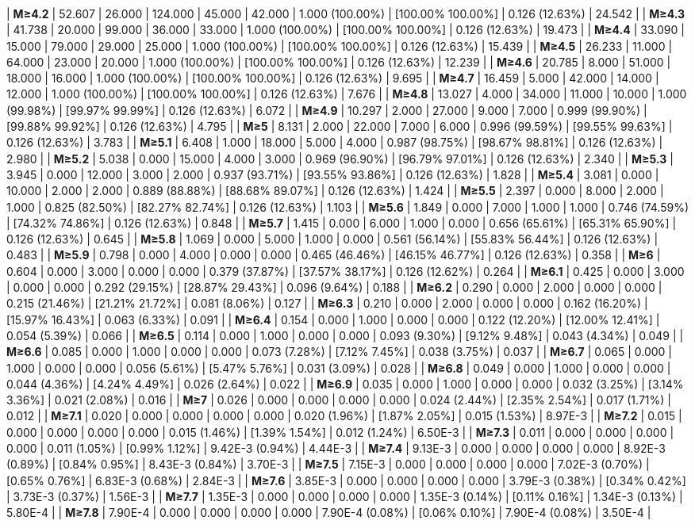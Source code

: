 | **M&ge;4.2** | 52.607 | 26.000 | 124.000 | 45.000 | 42.000 | 1.000 (100.00%) | [100.00% 100.00%] | 0.126 (12.63%) | 24.542 |
| **M&ge;4.3** | 41.738 | 20.000 | 99.000 | 36.000 | 33.000 | 1.000 (100.00%) | [100.00% 100.00%] | 0.126 (12.63%) | 19.473 |
| **M&ge;4.4** | 33.090 | 15.000 | 79.000 | 29.000 | 25.000 | 1.000 (100.00%) | [100.00% 100.00%] | 0.126 (12.63%) | 15.439 |
| **M&ge;4.5** | 26.233 | 11.000 | 64.000 | 23.000 | 20.000 | 1.000 (100.00%) | [100.00% 100.00%] | 0.126 (12.63%) | 12.239 |
| **M&ge;4.6** | 20.785 | 8.000 | 51.000 | 18.000 | 16.000 | 1.000 (100.00%) | [100.00% 100.00%] | 0.126 (12.63%) | 9.695 |
| **M&ge;4.7** | 16.459 | 5.000 | 42.000 | 14.000 | 12.000 | 1.000 (100.00%) | [100.00% 100.00%] | 0.126 (12.63%) | 7.676 |
| **M&ge;4.8** | 13.027 | 4.000 | 34.000 | 11.000 | 10.000 | 1.000 (99.98%) | [99.97% 99.99%] | 0.126 (12.63%) | 6.072 |
| **M&ge;4.9** | 10.297 | 2.000 | 27.000 | 9.000 | 7.000 | 0.999 (99.90%) | [99.88% 99.92%] | 0.126 (12.63%) | 4.795 |
| **M&ge;5** | 8.131 | 2.000 | 22.000 | 7.000 | 6.000 | 0.996 (99.59%) | [99.55% 99.63%] | 0.126 (12.63%) | 3.783 |
| **M&ge;5.1** | 6.408 | 1.000 | 18.000 | 5.000 | 4.000 | 0.987 (98.75%) | [98.67% 98.81%] | 0.126 (12.63%) | 2.980 |
| **M&ge;5.2** | 5.038 | 0.000 | 15.000 | 4.000 | 3.000 | 0.969 (96.90%) | [96.79% 97.01%] | 0.126 (12.63%) | 2.340 |
| **M&ge;5.3** | 3.945 | 0.000 | 12.000 | 3.000 | 2.000 | 0.937 (93.71%) | [93.55% 93.86%] | 0.126 (12.63%) | 1.828 |
| **M&ge;5.4** | 3.081 | 0.000 | 10.000 | 2.000 | 2.000 | 0.889 (88.88%) | [88.68% 89.07%] | 0.126 (12.63%) | 1.424 |
| **M&ge;5.5** | 2.397 | 0.000 | 8.000 | 2.000 | 1.000 | 0.825 (82.50%) | [82.27% 82.74%] | 0.126 (12.63%) | 1.103 |
| **M&ge;5.6** | 1.849 | 0.000 | 7.000 | 1.000 | 1.000 | 0.746 (74.59%) | [74.32% 74.86%] | 0.126 (12.63%) | 0.848 |
| **M&ge;5.7** | 1.415 | 0.000 | 6.000 | 1.000 | 0.000 | 0.656 (65.61%) | [65.31% 65.90%] | 0.126 (12.63%) | 0.645 |
| **M&ge;5.8** | 1.069 | 0.000 | 5.000 | 1.000 | 0.000 | 0.561 (56.14%) | [55.83% 56.44%] | 0.126 (12.63%) | 0.483 |
| **M&ge;5.9** | 0.798 | 0.000 | 4.000 | 0.000 | 0.000 | 0.465 (46.46%) | [46.15% 46.77%] | 0.126 (12.63%) | 0.358 |
| **M&ge;6** | 0.604 | 0.000 | 3.000 | 0.000 | 0.000 | 0.379 (37.87%) | [37.57% 38.17%] | 0.126 (12.62%) | 0.264 |
| **M&ge;6.1** | 0.425 | 0.000 | 3.000 | 0.000 | 0.000 | 0.292 (29.15%) | [28.87% 29.43%] | 0.096 (9.64%) | 0.188 |
| **M&ge;6.2** | 0.290 | 0.000 | 2.000 | 0.000 | 0.000 | 0.215 (21.46%) | [21.21% 21.72%] | 0.081 (8.06%) | 0.127 |
| **M&ge;6.3** | 0.210 | 0.000 | 2.000 | 0.000 | 0.000 | 0.162 (16.20%) | [15.97% 16.43%] | 0.063 (6.33%) | 0.091 |
| **M&ge;6.4** | 0.154 | 0.000 | 1.000 | 0.000 | 0.000 | 0.122 (12.20%) | [12.00% 12.41%] | 0.054 (5.39%) | 0.066 |
| **M&ge;6.5** | 0.114 | 0.000 | 1.000 | 0.000 | 0.000 | 0.093 (9.30%) | [9.12% 9.48%] | 0.043 (4.34%) | 0.049 |
| **M&ge;6.6** | 0.085 | 0.000 | 1.000 | 0.000 | 0.000 | 0.073 (7.28%) | [7.12% 7.45%] | 0.038 (3.75%) | 0.037 |
| **M&ge;6.7** | 0.065 | 0.000 | 1.000 | 0.000 | 0.000 | 0.056 (5.61%) | [5.47% 5.76%] | 0.031 (3.09%) | 0.028 |
| **M&ge;6.8** | 0.049 | 0.000 | 1.000 | 0.000 | 0.000 | 0.044 (4.36%) | [4.24% 4.49%] | 0.026 (2.64%) | 0.022 |
| **M&ge;6.9** | 0.035 | 0.000 | 1.000 | 0.000 | 0.000 | 0.032 (3.25%) | [3.14% 3.36%] | 0.021 (2.08%) | 0.016 |
| **M&ge;7** | 0.026 | 0.000 | 0.000 | 0.000 | 0.000 | 0.024 (2.44%) | [2.35% 2.54%] | 0.017 (1.71%) | 0.012 |
| **M&ge;7.1** | 0.020 | 0.000 | 0.000 | 0.000 | 0.000 | 0.020 (1.96%) | [1.87% 2.05%] | 0.015 (1.53%) | 8.97E-3 |
| **M&ge;7.2** | 0.015 | 0.000 | 0.000 | 0.000 | 0.000 | 0.015 (1.46%) | [1.39% 1.54%] | 0.012 (1.24%) | 6.50E-3 |
| **M&ge;7.3** | 0.011 | 0.000 | 0.000 | 0.000 | 0.000 | 0.011 (1.05%) | [0.99% 1.12%] | 9.42E-3 (0.94%) | 4.44E-3 |
| **M&ge;7.4** | 9.13E-3 | 0.000 | 0.000 | 0.000 | 0.000 | 8.92E-3 (0.89%) | [0.84% 0.95%] | 8.43E-3 (0.84%) | 3.70E-3 |
| **M&ge;7.5** | 7.15E-3 | 0.000 | 0.000 | 0.000 | 0.000 | 7.02E-3 (0.70%) | [0.65% 0.76%] | 6.83E-3 (0.68%) | 2.84E-3 |
| **M&ge;7.6** | 3.85E-3 | 0.000 | 0.000 | 0.000 | 0.000 | 3.79E-3 (0.38%) | [0.34% 0.42%] | 3.73E-3 (0.37%) | 1.56E-3 |
| **M&ge;7.7** | 1.35E-3 | 0.000 | 0.000 | 0.000 | 0.000 | 1.35E-3 (0.14%) | [0.11% 0.16%] | 1.34E-3 (0.13%) | 5.80E-4 |
| **M&ge;7.8** | 7.90E-4 | 0.000 | 0.000 | 0.000 | 0.000 | 7.90E-4 (0.08%) | [0.06% 0.10%] | 7.90E-4 (0.08%) | 3.50E-4 |